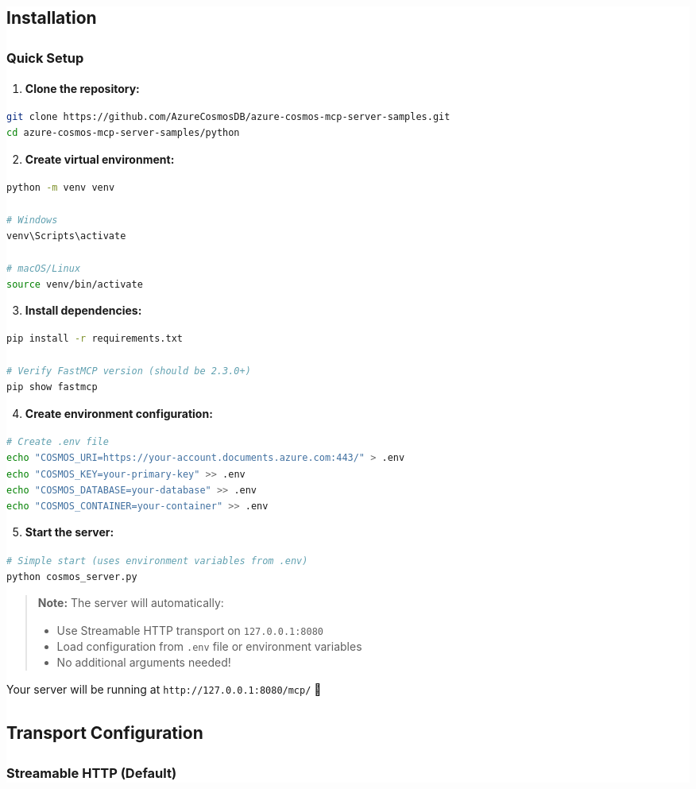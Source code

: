 ## Installation

### Quick Setup

1. **Clone the repository:**
```bash
git clone https://github.com/AzureCosmosDB/azure-cosmos-mcp-server-samples.git
cd azure-cosmos-mcp-server-samples/python
```

2. **Create virtual environment:**
```bash
python -m venv venv

# Windows
venv\Scripts\activate

# macOS/Linux
source venv/bin/activate
```

3. **Install dependencies:**
```bash
pip install -r requirements.txt

# Verify FastMCP version (should be 2.3.0+)
pip show fastmcp
```

4. **Create environment configuration:**
```bash
# Create .env file
echo "COSMOS_URI=https://your-account.documents.azure.com:443/" > .env
echo "COSMOS_KEY=your-primary-key" >> .env
echo "COSMOS_DATABASE=your-database" >> .env
echo "COSMOS_CONTAINER=your-container" >> .env
```

5. **Start the server:**
```bash
# Simple start (uses environment variables from .env)
python cosmos_server.py
```

> **Note:** The server will automatically:
> - Use Streamable HTTP transport on `127.0.0.1:8080` 
> - Load configuration from `.env` file or environment variables
> - No additional arguments needed!

Your server will be running at `http://127.0.0.1:8080/mcp/` 🚀

## Transport Configuration

### Streamable HTTP (Default)
